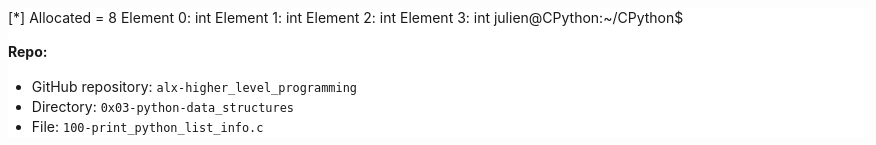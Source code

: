 [*] Allocated = 8
Element 0: int
Element 1: int
Element 2: int
Element 3: int
julien@CPython:~/CPython$ 
</code></pre>


<p><strong>Repo:</strong></p>
<ul>
<li>GitHub repository: <code>alx-higher_level_programming</code></li>
<li>Directory: <code>0x03-python-data_structures</code></li>
<li>File: <code>100-print_python_list_info.c</code></li>
</ul>
